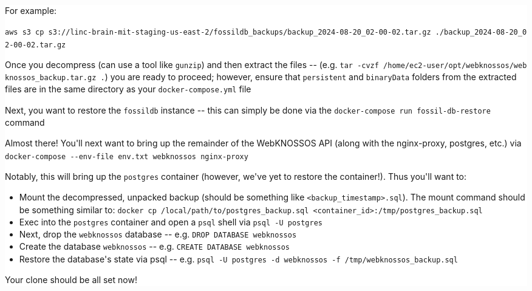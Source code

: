 For example:

```
aws s3 cp s3://linc-brain-mit-staging-us-east-2/fossildb_backups/backup_2024-08-20_02-00-02.tar.gz ./backup_2024-08-20_02-00-02.tar.gz
```

Once you decompress (can use a tool like `gunzip`) and then extract the files -- (e.g. `tar -cvzf /home/ec2-user/opt/webknossos/webknossos_backup.tar.gz .`)
you are ready to proceed; however, ensure that `persistent` and `binaryData` folders from the extracted files are in the same directory as your `docker-compose.yml` file

Next, you want to restore the `fossildb` instance -- this can simply be done via the `docker-compose run fossil-db-restore` command

Almost there! You'll next want to bring up the remainder of the WebKNOSSOS API (along with the nginx-proxy, postgres, etc.) via `docker-compose --env-file env.txt webknossos nginx-proxy`

Notably, this will bring up the `postgres` container (however, we've yet to restore the container!). Thus you'll want to:
  - Mount the decompressed, unpacked backup (should be something like `<backup_timestamp>.sql`). The mount command should be something similar to: `docker cp /local/path/to/postgres_backup.sql <container_id>:/tmp/postgres_backup.sql`
  - Exec into the `postgres` container and open a `psql` shell via `psql -U postgres`
  - Next, drop the `webknossos` database -- e.g. `DROP DATABASE webknossos`
  - Create the database `webknossos` -- e.g. `CREATE DATABASE webknossos`
  - Restore the database's state via psql -- e.g. `psql -U postgres -d webknossos -f /tmp/webknossos_backup.sql`

Your clone should be all set now!







